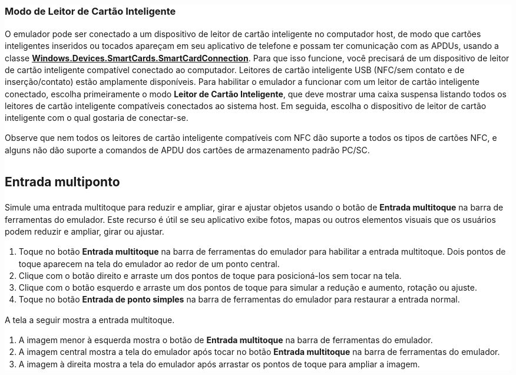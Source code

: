 ### <a name="smart-card-reader-mode"></a>Modo de Leitor de Cartão Inteligente

O emulador pode ser conectado a um dispositivo de leitor de cartão inteligente no computador host, de modo que cartões inteligentes inseridos ou tocados apareçam em seu aplicativo de telefone e possam ter comunicação com as APDUs, usando a classe [**Windows.Devices.SmartCards.SmartCardConnection**](https://docs.microsoft.com/uwp/api/Windows.Devices.SmartCards.SmartCardConnection). Para que isso funcione, você precisará de um dispositivo de leitor de cartão inteligente compatível conectado ao computador. Leitores de cartão inteligente USB (NFC/sem contato e de inserção/contato) estão amplamente disponíveis. Para habilitar o emulador a funcionar com um leitor de cartão inteligente conectado, escolha primeiramente o modo **Leitor de Cartão Inteligente**, que deve mostrar uma caixa suspensa listando todos os leitores de cartão inteligente compatíveis conectados ao sistema host. Em seguida, escolha o dispositivo de leitor de cartão inteligente com o qual gostaria de conectar-se.

Observe que nem todos os leitores de cartão inteligente compatíveis com NFC dão suporte a todos os tipos de cartões NFC, e alguns não dão suporte a comandos de APDU dos cartões de armazenamento padrão PC/SC.

## <a name="multi-point-input"></a>Entrada multiponto

Simule uma entrada multitoque para reduzir e ampliar, girar e ajustar objetos usando o botão de **Entrada multitoque** na barra de ferramentas do emulador. Este recurso é útil se seu aplicativo exibe fotos, mapas ou outros elementos visuais que os usuários podem reduzir e ampliar, girar ou ajustar.

1.  Toque no botão **Entrada multitoque** na barra de ferramentas do emulador para habilitar a entrada multitoque. Dois pontos de toque aparecem na tela do emulador ao redor de um ponto central.
2.  Clique com o botão direito e arraste um dos pontos de toque para posicioná-los sem tocar na tela.
3.  Clique com o botão esquerdo e arraste um dos pontos de toque para simular a redução e aumento, rotação ou ajuste.
4.  Toque no botão **Entrada de ponto simples** na barra de ferramentas do emulador para restaurar a entrada normal.

A tela a seguir mostra a entrada multitoque.

1.  A imagem menor à esquerda mostra o botão de **Entrada multitoque** na barra de ferramentas do emulador.
2.  A imagem central mostra a tela do emulador após tocar no botão **Entrada multitoque** na barra de ferramentas do emulador.
3.  A imagem à direita mostra a tela do emulador após arrastar os pontos de toque para ampliar a imagem.

